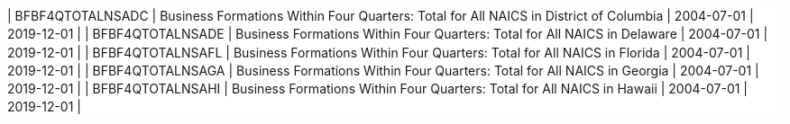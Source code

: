 | BFBF4QTOTALNSADC    | Business Formations Within Four Quarters: Total for All NAICS in District of Columbia              | 2004-07-01          | 2019-12-01        |
| BFBF4QTOTALNSADE    | Business Formations Within Four Quarters: Total for All NAICS in Delaware                          | 2004-07-01          | 2019-12-01        |
| BFBF4QTOTALNSAFL    | Business Formations Within Four Quarters: Total for All NAICS in Florida                           | 2004-07-01          | 2019-12-01        |
| BFBF4QTOTALNSAGA    | Business Formations Within Four Quarters: Total for All NAICS in Georgia                           | 2004-07-01          | 2019-12-01        |
| BFBF4QTOTALNSAHI    | Business Formations Within Four Quarters: Total for All NAICS in Hawaii                            | 2004-07-01          | 2019-12-01        |
